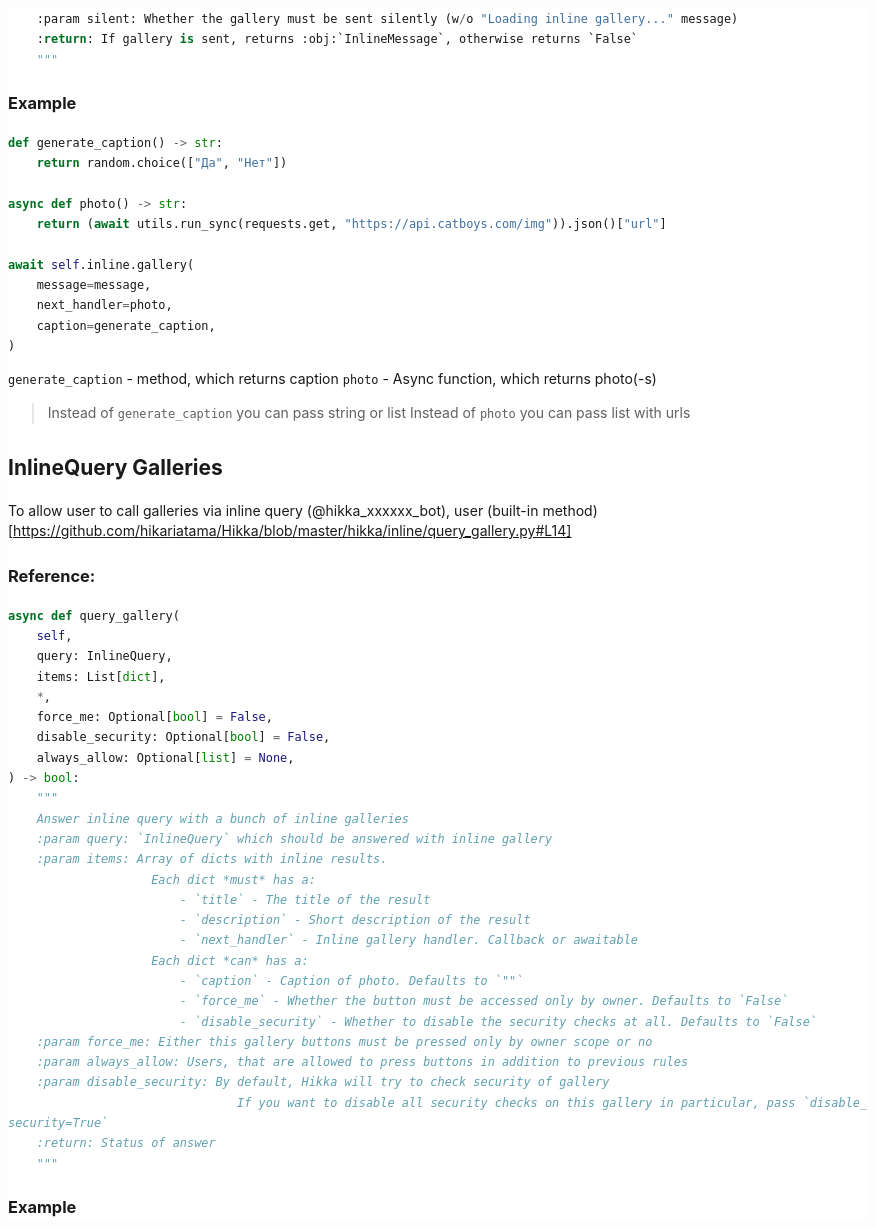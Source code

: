 ```python
    :param silent: Whether the gallery must be sent silently (w/o "Loading inline gallery..." message)
    :return: If gallery is sent, returns :obj:`InlineMessage`, otherwise returns `False`
    """
```
### Example
```python
def generate_caption() -> str:
    return random.choice(["Да", "Нет"])

async def photo() -> str:
    return (await utils.run_sync(requests.get, "https://api.catboys.com/img")).json()["url"]

await self.inline.gallery(
    message=message,
    next_handler=photo,
    caption=generate_caption,
)
```
`generate_caption` - method, which returns caption
`photo` - Async function, which returns photo(-s)
> Instead of `generate_caption` you can pass string or list
> Instead of `photo` you can pass list with urls
## InlineQuery Galleries
To allow user to call galleries via inline query (@hikka_xxxxxx_bot), user (built-in method)[https://github.com/hikariatama/Hikka/blob/master/hikka/inline/query_gallery.py#L14]

### Reference:
```python
async def query_gallery(
    self,
    query: InlineQuery,
    items: List[dict],
    *,
    force_me: Optional[bool] = False,
    disable_security: Optional[bool] = False,
    always_allow: Optional[list] = None,
) -> bool:
    """
    Answer inline query with a bunch of inline galleries
    :param query: `InlineQuery` which should be answered with inline gallery
    :param items: Array of dicts with inline results.
                    Each dict *must* has a:
                        - `title` - The title of the result
                        - `description` - Short description of the result
                        - `next_handler` - Inline gallery handler. Callback or awaitable
                    Each dict *can* has a:
                        - `caption` - Caption of photo. Defaults to `""`
                        - `force_me` - Whether the button must be accessed only by owner. Defaults to `False`
                        - `disable_security` - Whether to disable the security checks at all. Defaults to `False`
    :param force_me: Either this gallery buttons must be pressed only by owner scope or no
    :param always_allow: Users, that are allowed to press buttons in addition to previous rules
    :param disable_security: By default, Hikka will try to check security of gallery
                                If you want to disable all security checks on this gallery in particular, pass `disable_security=True`
    :return: Status of answer
    """
```
### Example